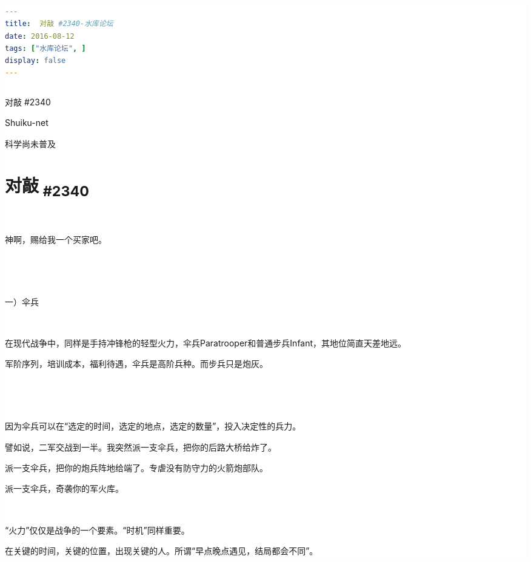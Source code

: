 ```yaml
---
title:  对敲 #2340-水库论坛
date: 2016-08-12
tags: ["水库论坛", ]
display: false
---
```



## 



对敲 #2340




Shuiku-net




科学尚未普及


# 对敲 <sub>#2340</sub>

&nbsp;



神啊，赐给我一个买家吧。

&nbsp;

&nbsp;

一）伞兵

&nbsp;

在现代战争中，同样是手持冲锋枪的轻型火力，伞兵Paratrooper和普通步兵Infant，其地位简直天差地远。

军阶序列，培训成本，福利待遇，伞兵是高阶兵种。而步兵只是炮灰。

&nbsp;

&nbsp;

因为伞兵可以在“选定的时间，选定的地点，选定的数量”，投入决定性的兵力。

譬如说，二军交战到一半。我突然派一支伞兵，把你的后路大桥给炸了。

派一支伞兵，把你的炮兵阵地给端了。专虐没有防守力的火箭炮部队。

派一支伞兵，奇袭你的军火库。

&nbsp;

“火力”仅仅是战争的一个要素。“时机”同样重要。

在关键的时间，关键的位置，出现关键的人。所谓“早点晚点遇见，结局都会不同”。
